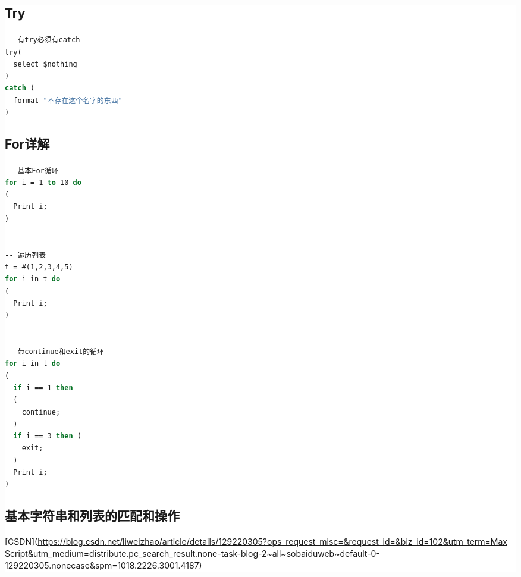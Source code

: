 
 

## Try

```vb
-- 有try必须有catch
try(
  select $nothing
) 
catch (
  format "不存在这个名字的东西"
)
```

  

## For详解

```vb
-- 基本For循环
for i = 1 to 10 do 
(
  Print i;
)


-- 遍历列表
t = #(1,2,3,4,5)
for i in t do
(
  Print i;
)


-- 带continue和exit的循环
for i in t do
(
  if i == 1 then 
  (
    continue;
  ) 
  if i == 3 then (
    exit;
  )
  Print i;
)
```

 

## 基本字符串和列表的匹配和操作

[CSDN](https://blog.csdn.net/liweizhao/article/details/129220305?ops_request_misc=&request_id=&biz_id=102&utm_term=Max Script&utm_medium=distribute.pc_search_result.none-task-blog-2~all~sobaiduweb~default-0-129220305.nonecase&spm=1018.2226.3001.4187)
